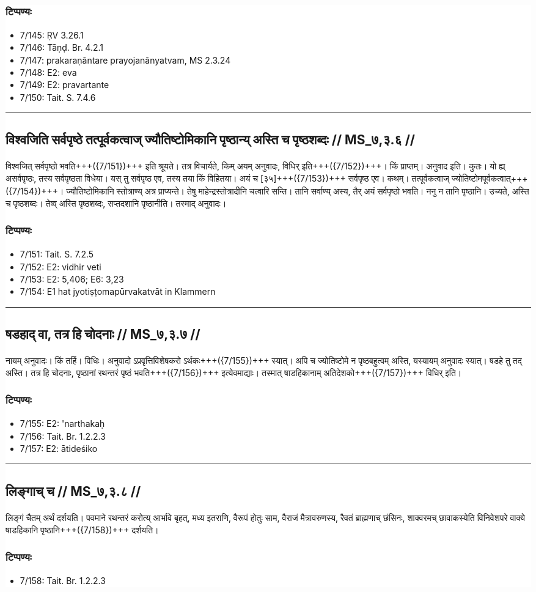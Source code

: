 ### टिप्पण्यः
- 7/145: ṚV 3.26.1
- 7/146: Tāṇḍ. Br. 4.2.1
- 7/147: prakaraṇāntare prayojanānyatvam, MS 2.3.24
- 7/148: E2: eva
- 7/149: E2: pravartante
- 7/150: Tait. S. 7.4.6

____________________________________________


## विश्वजिति सर्वपृष्ठे तत्पूर्वकत्वाज् ज्यौतिष्टोमिकानि पृष्ठान्य् अस्ति च पृष्ठशब्दः // MS_७,३.६ //

विश्वजित् सर्वपृष्ठो भवति+++({7/151})+++ इति श्रूयते। तत्र विचार्यते, किम् अयम् अनुवादः, विधिर् इति+++({7/152})+++। किं प्राप्तम्। अनुवाद इति। कुतः। यो ह्य् असर्वपृष्ठः, तस्य सर्वपृष्ठता विधेया। यस् तु सर्वपृष्ठ एव, तस्य तया किं विहितया। अयं च [३५]+++({7/153})+++ सर्वपृष्ठ एव। कथम्। तत्पूर्वकत्वाज् ज्योतिष्टोमपूर्वकत्वात्+++({7/154})+++। ज्यौतिष्टोमिकानि स्तोत्राण्य् अत्र प्राप्यन्ते। तेषु माहेन्द्रस्तोत्रादीनि चत्वारि सन्ति। तानि सर्वाण्य् अस्य, तैर् अयं सर्वपृष्ठो भवति। ननु न तानि पृष्ठानि। उच्यते, अस्ति च पृष्ठशब्दः। तेष्व् अस्ति पृष्ठशब्दः, सप्तदशानि पृष्ठानीति। तस्माद् अनुवादः।

### टिप्पण्यः
- 7/151: Tait. S. 7.2.5
- 7/152: E2: vidhir veti
- 7/153: E2: 5,406; E6: 3,23
- 7/154: E1 hat jyotiṣṭomapūrvakatvāt in Klammern

____________________________________________


## षडहाद् वा, तत्र हि चोदनाः // MS_७,३.७ //

नायम् अनुवादः। किं तर्हि। विधिः। अनुवादो ऽप्रवृत्तिविशेषकरो ऽर्थकः+++({7/155})+++ स्यात्। अपि च ज्योतिष्टोमे न पृष्ठबहुत्वम् अस्ति, यस्यायम् अनुवादः स्यात्। षडहे तु तद् अस्ति। तत्र हि चोदनाः, पृष्ठानां रथन्तरं पृष्ठं भवति+++({7/156})+++ इत्येवमाद्याः। तस्मात् षाडहिकानाम् अतिदेशको+++({7/157})+++ विधिर् इति।

### टिप्पण्यः
- 7/155: E2: 'narthakaḥ
- 7/156: Tait. Br. 1.2.2.3
- 7/157: E2: ātideśiko

____________________________________________

## लिङ्गाच् च // MS_७,३.८ //

लिङ्गं चैतम् अर्थं दर्शयति। पवमाने रथन्तरं करोत्य् आर्भावे बृहत्, मध्य इतराणि, वैरूपं होतुः साम, वैराजं मैत्रावरुणस्य, रैवतं ब्राह्मणाच् छंसिनः, शाक्वरमच् छावाकस्येति विनिवेशपरे वाक्ये षाडहिकानि पृष्ठानि+++({7/158})+++ दर्शयति।

### टिप्पण्यः
- 7/158: Tait. Br. 1.2.2.3

